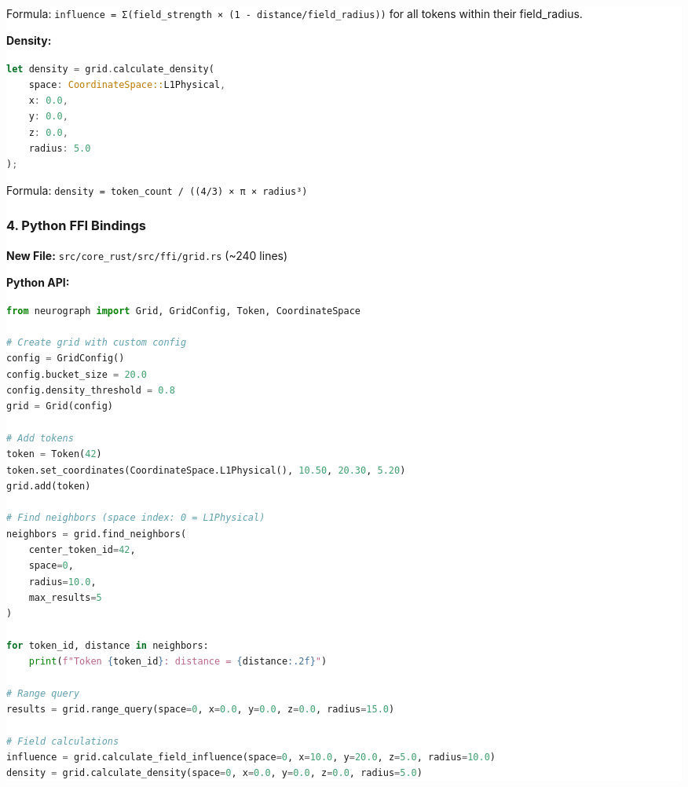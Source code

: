 Formula: `influence = Σ(field_strength × (1 - distance/field_radius))` for all tokens within their field_radius.

**Density:**

```rust
let density = grid.calculate_density(
    space: CoordinateSpace::L1Physical,
    x: 0.0,
    y: 0.0,
    z: 0.0,
    radius: 5.0
);
```

Formula: `density = token_count / ((4/3) × π × radius³)`

### 4. Python FFI Bindings

**New File:** `src/core_rust/src/ffi/grid.rs` (~240 lines)

**Python API:**

```python
from neurograph import Grid, GridConfig, Token, CoordinateSpace

# Create grid with custom config
config = GridConfig()
config.bucket_size = 20.0
config.density_threshold = 0.8
grid = Grid(config)

# Add tokens
token = Token(42)
token.set_coordinates(CoordinateSpace.L1Physical(), 10.50, 20.30, 5.20)
grid.add(token)

# Find neighbors (space index: 0 = L1Physical)
neighbors = grid.find_neighbors(
    center_token_id=42,
    space=0,
    radius=10.0,
    max_results=5
)

for token_id, distance in neighbors:
    print(f"Token {token_id}: distance = {distance:.2f}")

# Range query
results = grid.range_query(space=0, x=0.0, y=0.0, z=0.0, radius=15.0)

# Field calculations
influence = grid.calculate_field_influence(space=0, x=10.0, y=20.0, z=5.0, radius=10.0)
density = grid.calculate_density(space=0, x=0.0, y=0.0, z=0.0, radius=5.0)
```

